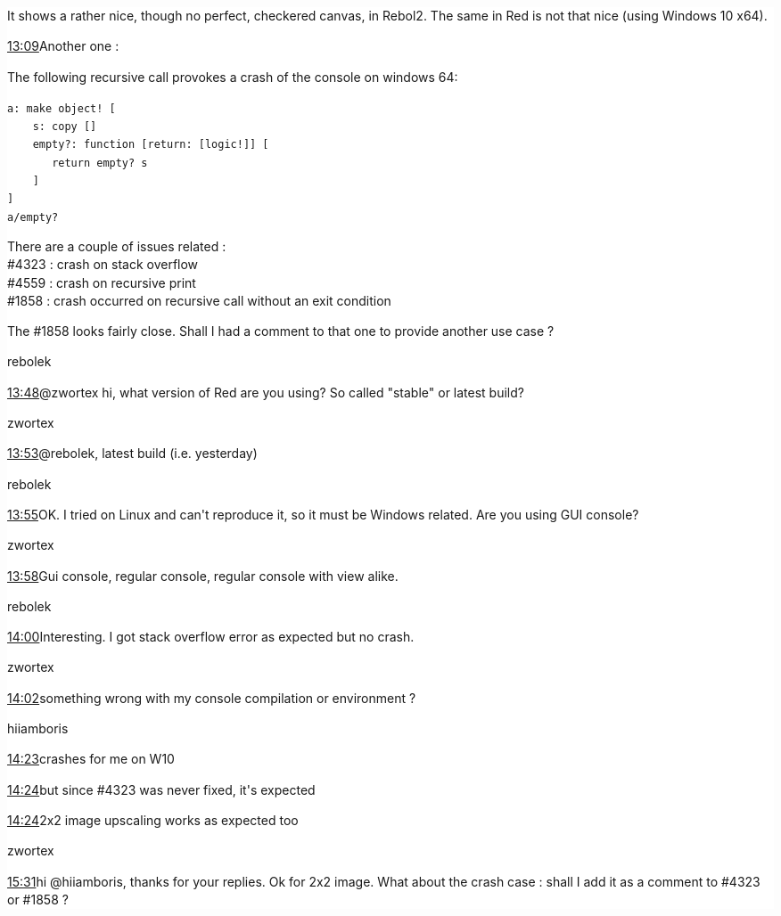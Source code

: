 It shows a rather nice, though no perfect, checkered canvas, in Rebol2. The same in Red is not that nice (using Windows 10 x64).

[13:09](#msg60004274fe007479e40f8cb6)Another one :

The following recursive call provokes a crash of the console on windows 64:

```
a: make object! [
    s: copy []
    empty?: function [return: [logic!]] [
       return empty? s
    ]
]
a/empty?
```

There are a couple of issues related :  
#4323 : crash on stack overflow  
#4559 : crash on recursive print  
#1858 : crash occurred on recursive call without an exit condition

The #1858 looks fairly close. Shall I had a comment to that one to provide another use case ?

rebolek

[13:48](#msg60004bc781c55b09c7097594)@zwortex hi, what version of Red are you using? So called "stable" or latest build?

zwortex

[13:53](#msg60004ccb99549911fc202429)@rebolek, latest build (i.e. yesterday)

rebolek

[13:55](#msg60004d51fe007479e40fac3b)OK. I tried on Linux and can't reproduce it, so it must be Windows related. Are you using GUI console?

zwortex

[13:58](#msg60004e10e578cf1e95e9bfaf)Gui console, regular console, regular console with view alike.

rebolek

[14:00](#msg60004e794498e01bbfa9159b)Interesting. I got stack overflow error as expected but no crash.

zwortex

[14:02](#msg60004ee481c55b09c7098300)something wrong with my console compilation or environment ?

hiiamboris

[14:23](#msg600053d1dc2e4809aa20af5f)crashes for me on W10

[14:24](#msg60005405cd31da3d9ab0a056)but since #4323 was never fixed, it's expected

[14:24](#msg600054294498e01bbfa9258c)2x2 image upscaling works as expected too

zwortex

[15:31](#msg600063c581c55b09c709bf33)hi @hiiamboris, thanks for your replies. Ok for 2x2 image. What about the crash case : shall I add it as a comment to #4323 or #1858 ?
